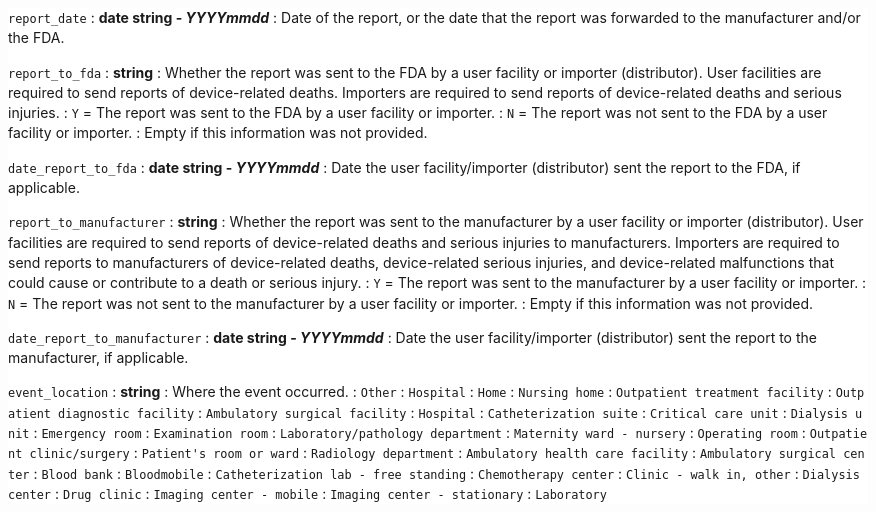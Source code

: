 `report_date`
: **date string - *YYYYmmdd***
: Date of the report, or the date that the report was forwarded to the manufacturer and/or the FDA.

`report_to_fda`
: **string**
: Whether the report was sent to the FDA by a user facility or importer (distributor). User facilities are required to send reports of device-related deaths. Importers are required to send reports of device-related deaths and serious injuries.
: `Y` = The report was sent to the FDA by a user facility or importer.
: `N` = The report was not sent to the FDA by a user facility or importer.
: Empty if this information was not provided.

`date_report_to_fda`
: **date string - *YYYYmmdd***
: Date the user facility/importer (distributor) sent the report to the FDA, if applicable.

`report_to_manufacturer`
: **string**
: Whether the report was sent to the manufacturer by a user facility or importer (distributor). User facilities are required to send reports of device-related deaths and serious injuries to manufacturers. Importers are required to send reports to manufacturers of device-related deaths, device-related serious injuries, and device-related malfunctions that could cause or contribute to a death or serious injury.
: `Y` = The report was sent to the manufacturer by a user facility or importer.
: `N` = The report was not sent to the manufacturer by a user facility or importer.
: Empty if this information was not provided.

`date_report_to_manufacturer`
: **date string - *YYYYmmdd***
: Date the user facility/importer (distributor) sent the report to the manufacturer, if applicable.

`event_location`
: **string**
: Where the event occurred.
: `Other`
: `Hospital`
: `Home`
: `Nursing home`
: `Outpatient treatment facility`
: `Outpatient diagnostic facility`
: `Ambulatory surgical facility`
: `Hospital`
: `Catheterization suite`
: `Critical care unit`
: `Dialysis unit`
: `Emergency room`
: `Examination room`
: `Laboratory/pathology department`
: `Maternity ward - nursery`
: `Operating room`
: `Outpatient clinic/surgery`
: `Patient's room or ward`
: `Radiology department`
: `Ambulatory health care facility`
: `Ambulatory surgical center`
: `Blood bank`
: `Bloodmobile`
: `Catheterization lab - free standing`
: `Chemotherapy center`
: `Clinic - walk in, other`
: `Dialysis center`
: `Drug clinic`
: `Imaging center - mobile`
: `Imaging center - stationary`
: `Laboratory`